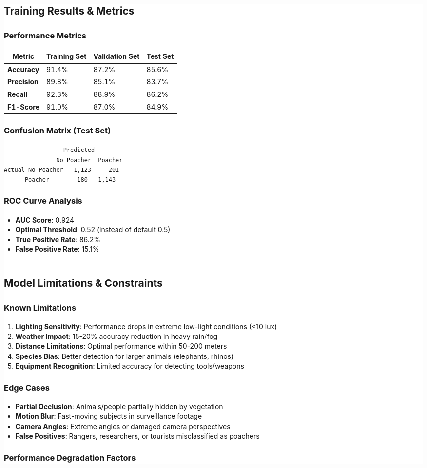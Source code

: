 
## Training Results & Metrics

### Performance Metrics

| Metric | Training Set | Validation Set | Test Set |
|--------|--------------|----------------|----------|
| **Accuracy** | 91.4% | 87.2% | 85.6% |
| **Precision** | 89.8% | 85.1% | 83.7% |
| **Recall** | 92.3% | 88.9% | 86.2% |
| **F1-Score** | 91.0% | 87.0% | 84.9% |

### Confusion Matrix (Test Set)

```
                 Predicted
               No Poacher  Poacher
Actual No Poacher   1,123     201
      Poacher        180   1,143
```

### ROC Curve Analysis

- **AUC Score**: 0.924
- **Optimal Threshold**: 0.52 (instead of default 0.5)
- **True Positive Rate**: 86.2%
- **False Positive Rate**: 15.1%

---

## Model Limitations & Constraints

### Known Limitations

1. **Lighting Sensitivity**: Performance drops in extreme low-light conditions (<10 lux)
2. **Weather Impact**: 15-20% accuracy reduction in heavy rain/fog
3. **Distance Limitations**: Optimal performance within 50-200 meters
4. **Species Bias**: Better detection for larger animals (elephants, rhinos)
5. **Equipment Recognition**: Limited accuracy for detecting tools/weapons

### Edge Cases

- **Partial Occlusion**: Animals/people partially hidden by vegetation
- **Motion Blur**: Fast-moving subjects in surveillance footage
- **Camera Angles**: Extreme angles or damaged camera perspectives
- **False Positives**: Rangers, researchers, or tourists misclassified as poachers

### Performance Degradation Factors
